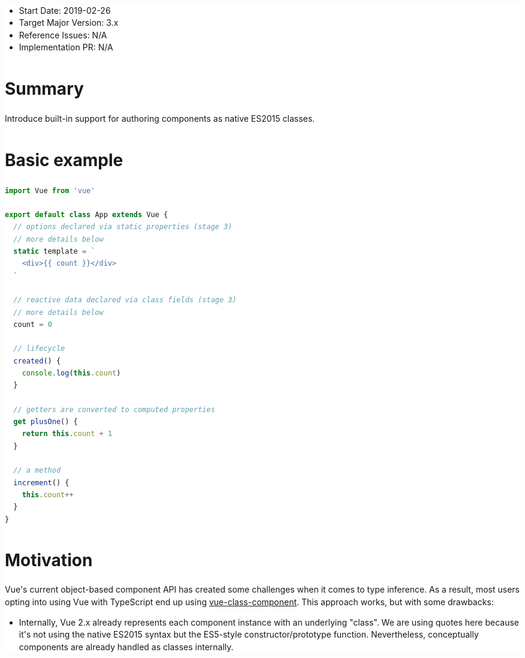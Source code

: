 - Start Date: 2019-02-26
- Target Major Version: 3.x
- Reference Issues: N/A
- Implementation PR: N/A

# Summary

Introduce built-in support for authoring components as native ES2015 classes.

# Basic example

``` js
import Vue from 'vue'

export default class App extends Vue {
  // options declared via static properties (stage 3)
  // more details below
  static template = `
    <div>{{ count }}</div>
  `

  // reactive data declared via class fields (stage 3)
  // more details below
  count = 0

  // lifecycle
  created() {
    console.log(this.count)
  }

  // getters are converted to computed properties
  get plusOne() {
    return this.count + 1
  }

  // a method
  increment() {
    this.count++
  }
}
```

# Motivation

Vue's current object-based component API has created some challenges when it comes to type inference. As a result, most users opting into using Vue with TypeScript end up using [vue-class-component](https://github.com/vuejs/vue-class-component). This approach works, but with some drawbacks:

- Internally, Vue 2.x already represents each component instance with an underlying "class". We are using quotes here because it's not using the native ES2015 syntax but the ES5-style constructor/prototype function. Nevertheless, conceptually components are already handled as classes internally.
